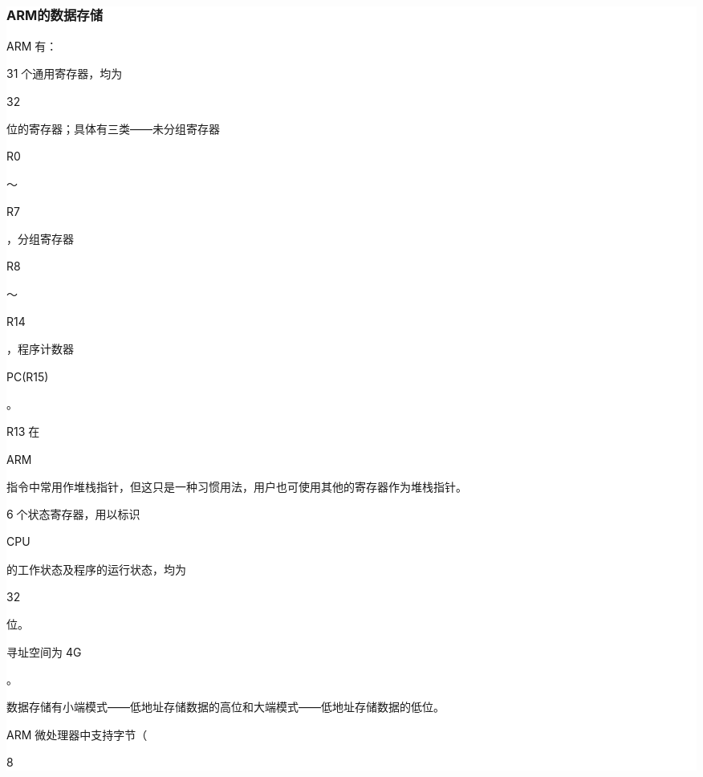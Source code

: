 ### ARM的数据存储



ARM
有：

31
个通用寄存器，均为

32

位的寄存器；具体有三类——未分组寄存器

R0

～

R7

，分组寄存器

R8

～

R14

，程序计数器

PC(R15)

。

R13
在

ARM

指令中常用作堆栈指针，但这只是一种习惯用法，用户也可使用其他的寄存器作为堆栈指针。

6
个状态寄存器，用以标识

CPU

的工作状态及程序的运行状态，均为

32

位。

寻址空间为
4G

。

数据存储有小端模式——低地址存储数据的高位和大端模式——低地址存储数据的低位。

ARM
微处理器中支持字节（

8
